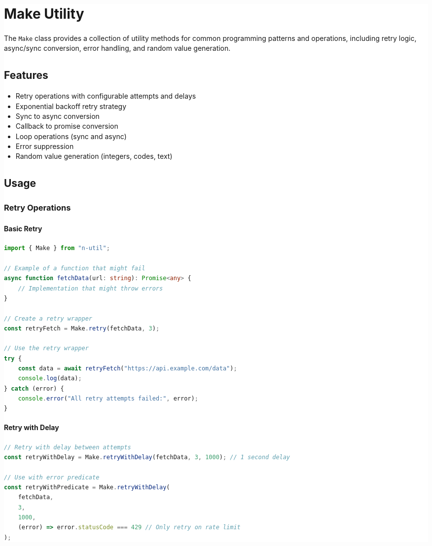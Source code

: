 # Make Utility

The `Make` class provides a collection of utility methods for common programming patterns and operations, including retry logic, async/sync conversion, error handling, and random value generation.

## Features

- Retry operations with configurable attempts and delays
- Exponential backoff retry strategy
- Sync to async conversion
- Callback to promise conversion
- Loop operations (sync and async)
- Error suppression
- Random value generation (integers, codes, text)

## Usage

### Retry Operations

#### Basic Retry
```typescript
import { Make } from "n-util";

// Example of a function that might fail
async function fetchData(url: string): Promise<any> {
    // Implementation that might throw errors
}

// Create a retry wrapper
const retryFetch = Make.retry(fetchData, 3);

// Use the retry wrapper
try {
    const data = await retryFetch("https://api.example.com/data");
    console.log(data);
} catch (error) {
    console.error("All retry attempts failed:", error);
}
```

#### Retry with Delay
```typescript
// Retry with delay between attempts
const retryWithDelay = Make.retryWithDelay(fetchData, 3, 1000); // 1 second delay

// Use with error predicate
const retryWithPredicate = Make.retryWithDelay(
    fetchData,
    3,
    1000,
    (error) => error.statusCode === 429 // Only retry on rate limit
);
```

